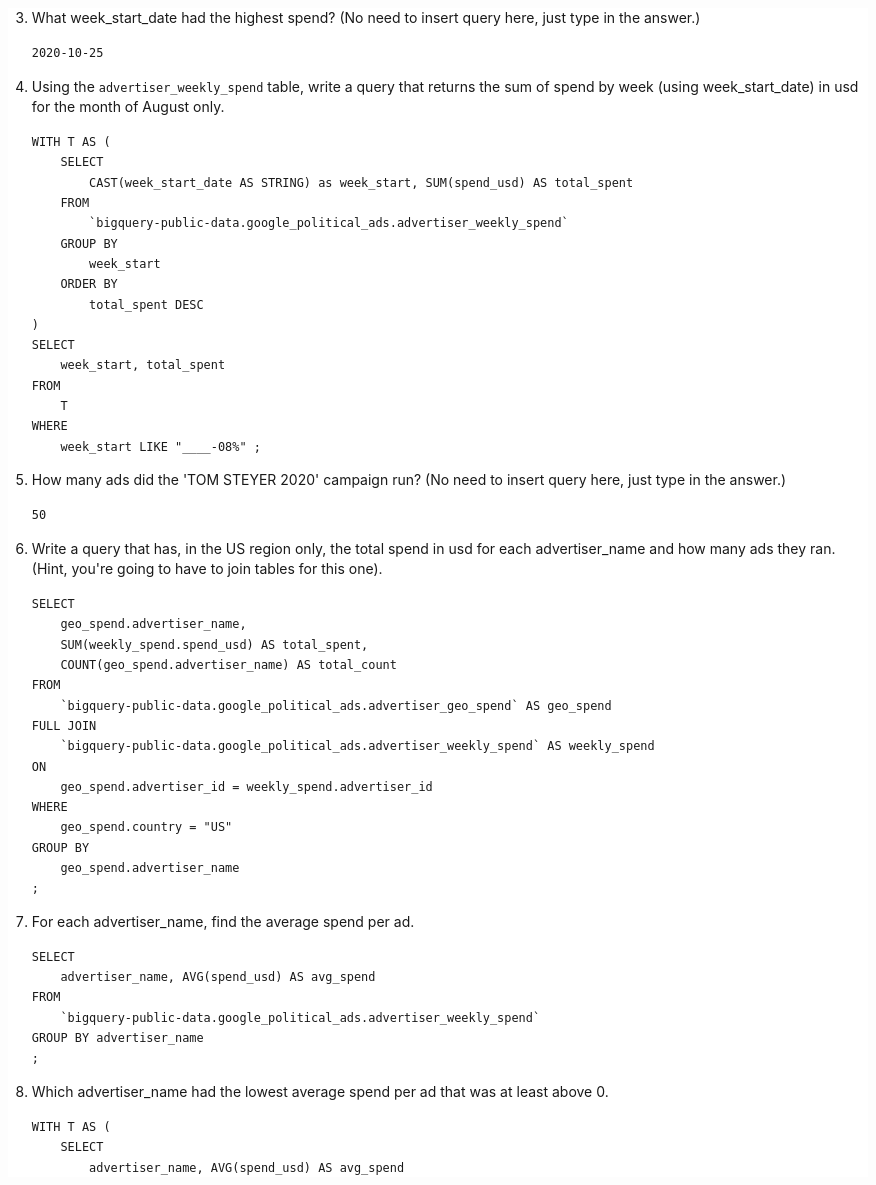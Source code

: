 3. What week_start_date had the highest spend? (No need to insert query here, just type in the answer.)
	```
	2020-10-25
	```

4. Using the `advertiser_weekly_spend` table, write a query that returns the sum of spend by week (using week_start_date) in usd for the month of August only. 
	```
	WITH T AS (
		SELECT 
			CAST(week_start_date AS STRING) as week_start, SUM(spend_usd) AS total_spent
		FROM 
			`bigquery-public-data.google_political_ads.advertiser_weekly_spend`
		GROUP BY
			week_start
		ORDER BY 
			total_spent DESC
	)
	SELECT 
		week_start, total_spent 
	FROM 
		T 
	WHERE 
		week_start LIKE "____-08%" ;
	```
6.  How many ads did the 'TOM STEYER 2020' campaign run? (No need to insert query here, just type in the answer.)
	```
	50
	```
7. Write a query that has, in the US region only, the total spend in usd for each advertiser_name and how many ads they ran. (Hint, you're going to have to join tables for this one). 
	```
	SELECT 
		geo_spend.advertiser_name, 
		SUM(weekly_spend.spend_usd) AS total_spent, 
		COUNT(geo_spend.advertiser_name) AS total_count
	FROM 
		`bigquery-public-data.google_political_ads.advertiser_geo_spend` AS geo_spend
	FULL JOIN 
		`bigquery-public-data.google_political_ads.advertiser_weekly_spend` AS weekly_spend
	ON 
		geo_spend.advertiser_id = weekly_spend.advertiser_id
	WHERE 
		geo_spend.country = "US"
	GROUP BY 
		geo_spend.advertiser_name
	;
	```
8. For each advertiser_name, find the average spend per ad. 
	```
	SELECT 
		advertiser_name, AVG(spend_usd) AS avg_spend
	FROM 
		`bigquery-public-data.google_political_ads.advertiser_weekly_spend`
	GROUP BY advertiser_name
	;
	```
10. Which advertiser_name had the lowest average spend per ad that was at least above 0. 
	``` 
	WITH T AS (
		SELECT 
			advertiser_name, AVG(spend_usd) AS avg_spend